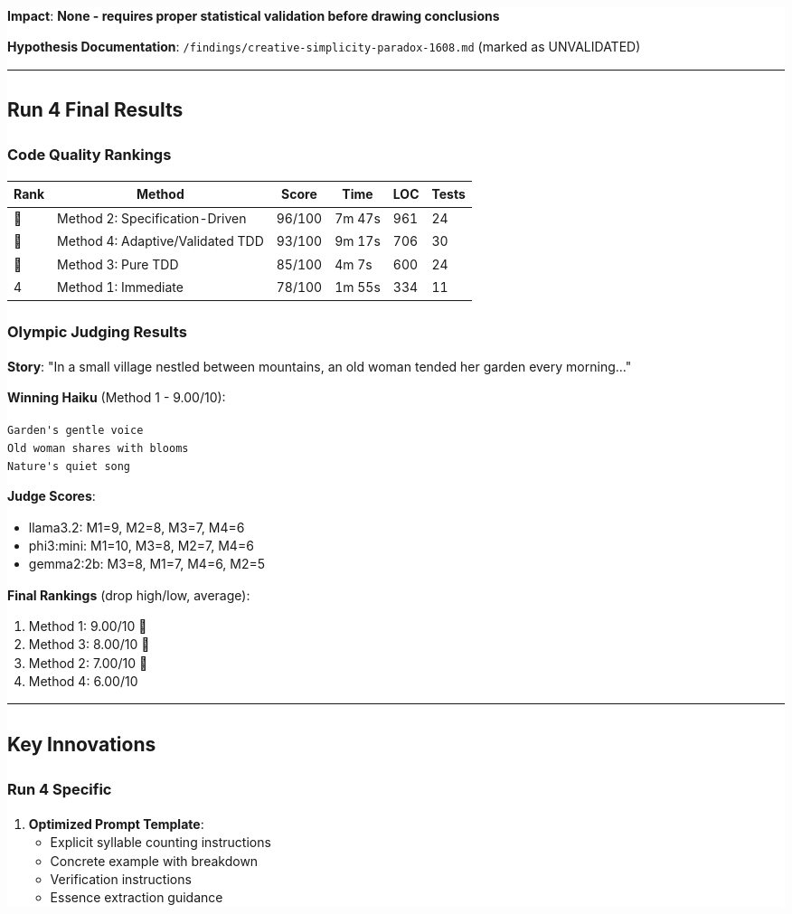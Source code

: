 **Impact**: **None - requires proper statistical validation before drawing conclusions**

**Hypothesis Documentation**: `/findings/creative-simplicity-paradox-1608.md` (marked as UNVALIDATED)

---

## Run 4 Final Results

### Code Quality Rankings

| Rank | Method | Score | Time | LOC | Tests |
|------|--------|-------|------|-----|-------|
| 🥇 | Method 2: Specification-Driven | 96/100 | 7m 47s | 961 | 24 |
| 🥈 | Method 4: Adaptive/Validated TDD | 93/100 | 9m 17s | 706 | 30 |
| 🥉 | Method 3: Pure TDD | 85/100 | 4m 7s | 600 | 24 |
| 4 | Method 1: Immediate | 78/100 | 1m 55s | 334 | 11 |

### Olympic Judging Results

**Story**: "In a small village nestled between mountains, an old woman tended her garden every morning..."

**Winning Haiku** (Method 1 - 9.00/10):
```
Garden's gentle voice
Old woman shares with blooms
Nature's quiet song
```

**Judge Scores**:
- llama3.2: M1=9, M2=8, M3=7, M4=6
- phi3:mini: M1=10, M3=8, M2=7, M4=6
- gemma2:2b: M3=8, M1=7, M4=6, M2=5

**Final Rankings** (drop high/low, average):
1. Method 1: 9.00/10 🥇
2. Method 3: 8.00/10 🥈
3. Method 2: 7.00/10 🥉
4. Method 4: 6.00/10

---

## Key Innovations

### Run 4 Specific

1. **Optimized Prompt Template**:
   - Explicit syllable counting instructions
   - Concrete example with breakdown
   - Verification instructions
   - Essence extraction guidance
